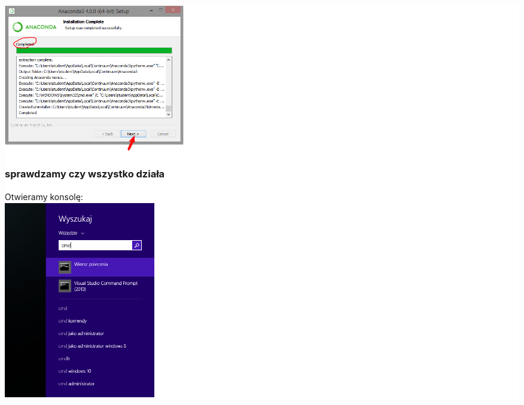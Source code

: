 <img src="/img/anaconda_install_05.PNG" width="300">  

### sprawdzamy czy wszystko działa
Otwieramy konsolę:  
<img src="/img/anaconda_install_06.PNG" width="250">  
